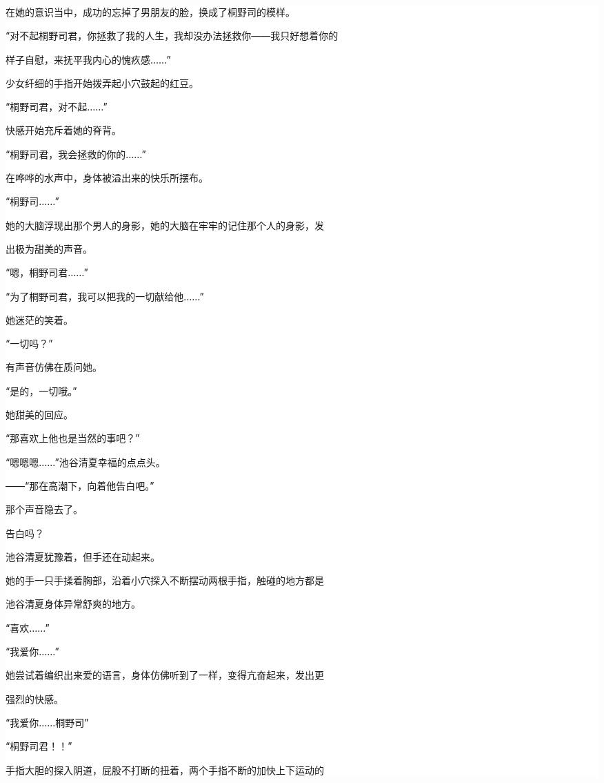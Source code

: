 在她的意识当中，成功的忘掉了男朋友的脸，换成了桐野司的模样。

“对不起桐野司君，你拯救了我的人生，我却没办法拯救你——我只好想着你的

样子自慰，来抚平我内心的愧疚感……”

少女纤细的手指开始拨弄起小穴鼓起的红豆。

“桐野司君，对不起……”

快感开始充斥着她的脊背。

“桐野司君，我会拯救的你的……”

在哗哗的水声中，身体被溢出来的快乐所摆布。

“桐野司……”

她的大脑浮现出那个男人的身影，她的大脑在牢牢的记住那个人的身影，发

出极为甜美的声音。

“嗯，桐野司君……”

“为了桐野司君，我可以把我的一切献给他……”

她迷茫的笑着。

“一切吗？”

有声音仿佛在质问她。

“是的，一切哦。”

她甜美的回应。

“那喜欢上他也是当然的事吧？”

“嗯嗯嗯……”池谷清夏幸福的点点头。

——“那在高潮下，向着他告白吧。”

那个声音隐去了。

告白吗？

池谷清夏犹豫着，但手还在动起来。

她的手一只手揉着胸部，沿着小穴探入不断摆动两根手指，触碰的地方都是

池谷清夏身体异常舒爽的地方。

“喜欢……”

“我爱你……”

她尝试着编织出来爱的语言，身体仿佛听到了一样，变得亢奋起来，发出更

强烈的快感。

“我爱你……桐野司”

“桐野司君！！”

手指大胆的探入阴道，屁股不打断的扭着，两个手指不断的加快上下运动的
